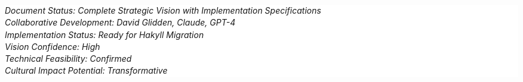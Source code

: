 *Document Status: Complete Strategic Vision with Implementation Specifications*  
*Collaborative Development: David Glidden, Claude, GPT-4*  
*Implementation Status: Ready for Hakyll Migration*  
*Vision Confidence: High*  
*Technical Feasibility: Confirmed*  
*Cultural Impact Potential: Transformative*